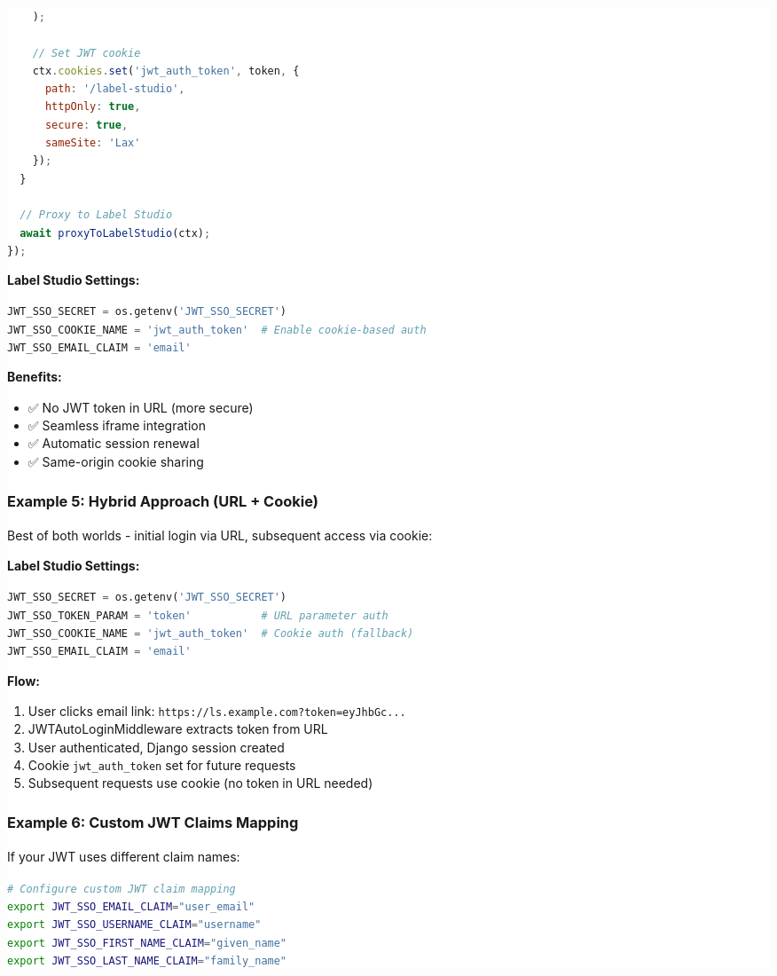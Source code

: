 ```javascript
    );

    // Set JWT cookie
    ctx.cookies.set('jwt_auth_token', token, {
      path: '/label-studio',
      httpOnly: true,
      secure: true,
      sameSite: 'Lax'
    });
  }

  // Proxy to Label Studio
  await proxyToLabelStudio(ctx);
});
```

**Label Studio Settings:**
```python
JWT_SSO_SECRET = os.getenv('JWT_SSO_SECRET')
JWT_SSO_COOKIE_NAME = 'jwt_auth_token'  # Enable cookie-based auth
JWT_SSO_EMAIL_CLAIM = 'email'
```

**Benefits:**
- ✅ No JWT token in URL (more secure)
- ✅ Seamless iframe integration
- ✅ Automatic session renewal
- ✅ Same-origin cookie sharing

### Example 5: Hybrid Approach (URL + Cookie)

Best of both worlds - initial login via URL, subsequent access via cookie:

**Label Studio Settings:**
```python
JWT_SSO_SECRET = os.getenv('JWT_SSO_SECRET')
JWT_SSO_TOKEN_PARAM = 'token'           # URL parameter auth
JWT_SSO_COOKIE_NAME = 'jwt_auth_token'  # Cookie auth (fallback)
JWT_SSO_EMAIL_CLAIM = 'email'
```

**Flow:**
1. User clicks email link: `https://ls.example.com?token=eyJhbGc...`
2. JWTAutoLoginMiddleware extracts token from URL
3. User authenticated, Django session created
4. Cookie `jwt_auth_token` set for future requests
5. Subsequent requests use cookie (no token in URL needed)

### Example 6: Custom JWT Claims Mapping

If your JWT uses different claim names:

```bash
# Configure custom JWT claim mapping
export JWT_SSO_EMAIL_CLAIM="user_email"
export JWT_SSO_USERNAME_CLAIM="username"
export JWT_SSO_FIRST_NAME_CLAIM="given_name"
export JWT_SSO_LAST_NAME_CLAIM="family_name"
```
